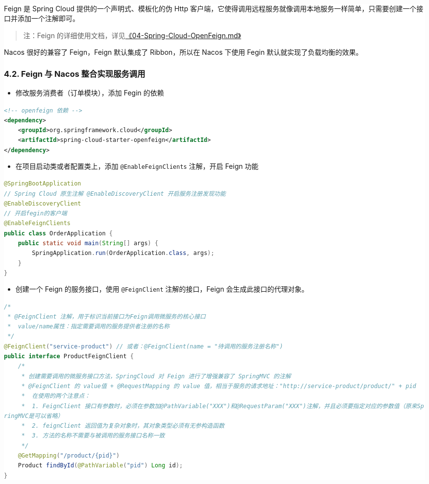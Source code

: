 Feign 是 Spring Cloud 提供的一个声明式、模板化的伪 Http 客户端，它使得调用远程服务就像调用本地服务一样简单，只需要创建一个接口并添加一个注解即可。

> 注：Feign 的详细使用文档，详见[《04-Spring-Cloud-OpenFeign.md》](/07-分布式架构&微服务架构/02-SpringCloud/04-Spring-Cloud-OpenFeign)

Nacos 很好的兼容了 Feign，Feign 默认集成了 Ribbon，所以在 Nacos 下使用 Fegin 默认就实现了负载均衡的效果。

### 4.2. Feign 与 Nacos 整合实现服务调用

- 修改服务消费者（订单模块），添加 Fegin 的依赖

```xml
<!-- openfeign 依赖 -->
<dependency>
    <groupId>org.springframework.cloud</groupId>
    <artifactId>spring-cloud-starter-openfeign</artifactId>
</dependency>
```

- 在项目启动类或者配置类上，添加 `@EnableFeignClients` 注解，开启 Feign 功能

```java
@SpringBootApplication
// Spring Cloud 原生注解 @EnableDiscoveryClient 开启服务注册发现功能
@EnableDiscoveryClient
// 开启fegin的客户端
@EnableFeignClients
public class OrderApplication {
    public static void main(String[] args) {
        SpringApplication.run(OrderApplication.class, args);
    }
}
```

- 创建一个 Feign 的服务接口，使用 `@FeignClient` 注解的接口，Feign 会生成此接口的代理对象。

```java
/*
 * @FeignClient 注解，用于标识当前接口为Feign调用微服务的核心接口
 *  value/name属性：指定需要调用的服务提供者注册的名称
 */
@FeignClient("service-product") // 或者：@FeignClient(name = "待调用的服务注册名称")
public interface ProductFeignClient {
    /*
     * 创建需要调用的微服务接口方法，SpringCloud 对 Feign 进行了增强兼容了 SpringMVC 的注解
     * @FeignClient 的 value值 + @RequestMapping 的 value 值，相当于服务的请求地址："http://service-product/product/" + pid
     *  在使用的两个注意点：
     *  1. FeignClient 接口有参数时，必须在参数加@PathVariable("XXX")和@RequestParam("XXX")注解，并且必须要指定对应的参数值（原来SpringMVC是可以省略）
     *  2. feignClient 返回值为复杂对象时，其对象类型必须有无参构造函数
     *  3. 方法的名称不需要与被调用的服务接口名称一致
     */
    @GetMapping("/product/{pid}")
    Product findById(@PathVariable("pid") Long id);
}
```
